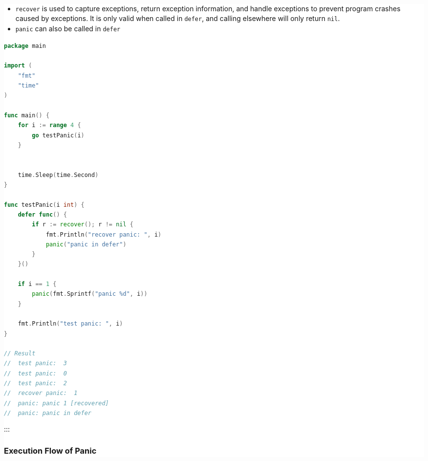 - `recover` is used to capture exceptions, return exception information, and handle exceptions to prevent program crashes caused by exceptions. It is only valid when called in `defer`, and calling elsewhere will only return `nil`.
- `panic` can also be called in `defer`

```go
package main

import (
	"fmt"
	"time"
)

func main() {
	for i := range 4 {
		go testPanic(i)
	}


	time.Sleep(time.Second)
}

func testPanic(i int) {
	defer func() {
		if r := recover(); r != nil {
			fmt.Println("recover panic: ", i)
			panic("panic in defer")
		}
	}()

	if i == 1 {
		panic(fmt.Sprintf("panic %d", i))
	}

	fmt.Println("test panic: ", i)
}

// Result
//	test panic:  3
//	test panic:  0
//	test panic:  2
//	recover panic:  1
//	panic: panic 1 [recovered]
//	panic: panic in defer
```

:::


### Execution Flow of Panic

